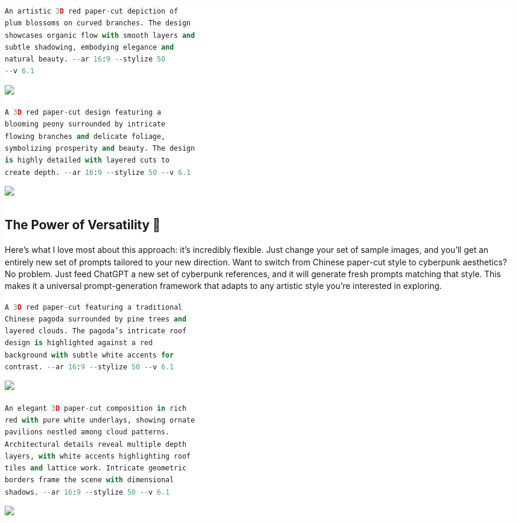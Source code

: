 
```python
An artistic 3D red paper-cut depiction of
plum blossoms on curved branches. The design
showcases organic flow with smooth layers and
subtle shadowing, embodying elegance and
natural beauty. --ar 16:9 --stylize 50 
--v 6.1
```
![](https://wsrv.nl/?url=https://cdn-images-1.readmedium.com/v2/resize:fit:800/1*cl19GZUp746YwFAMQTz9IQ.png)


```python
A 3D red paper-cut design featuring a
blooming peony surrounded by intricate
flowing branches and delicate foliage,
symbolizing prosperity and beauty. The design
is highly detailed with layered cuts to
create depth. --ar 16:9 --stylize 50 --v 6.1
```
![](https://wsrv.nl/?url=https://cdn-images-1.readmedium.com/v2/resize:fit:800/1*wCFfbSiYdZVeKJ69GrMWTQ.png)


## The Power of Versatility 🎨

Here’s what I love most about this approach: it’s incredibly flexible. Just change your set of sample images, and you’ll get an entirely new set of prompts tailored to your new direction. Want to switch from Chinese paper\-cut style to cyberpunk aesthetics? No problem. Just feed ChatGPT a new set of cyberpunk references, and it will generate fresh prompts matching that style. This makes it a universal prompt\-generation framework that adapts to any artistic style you’re interested in exploring.


```python
A 3D red paper-cut featuring a traditional
Chinese pagoda surrounded by pine trees and
layered clouds. The pagoda’s intricate roof
design is highlighted against a red
background with subtle white accents for
contrast. --ar 16:9 --stylize 50 --v 6.1
```
![](https://wsrv.nl/?url=https://cdn-images-1.readmedium.com/v2/resize:fit:800/1*YuMfUJs-riFl9eYXFmfu6w.png)


```python
An elegant 3D paper-cut composition in rich
red with pure white underlays, showing ornate
pavilions nestled among cloud patterns.
Architectural details reveal multiple depth
layers, with white accents highlighting roof
tiles and lattice work. Intricate geometric
borders frame the scene with dimensional
shadows. --ar 16:9 --stylize 50 --v 6.1
```
![](https://wsrv.nl/?url=https://cdn-images-1.readmedium.com/v2/resize:fit:800/1*A5r_lnbDNWWZVKzn31jP9w.png)
